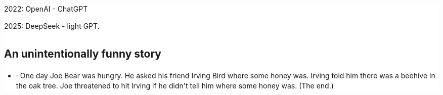 2022: OpenAI - ChatGPT

2025: DeepSeek - light GPT.



## An unintentionally funny story

- · One day Joe Bear was hungry. He asked his friend Irving Bird where some honey was. Irving told him there was a beehive in the oak tree. Joe threatened to hit Irving if he didn't tell him where some honey was. (The end.)

